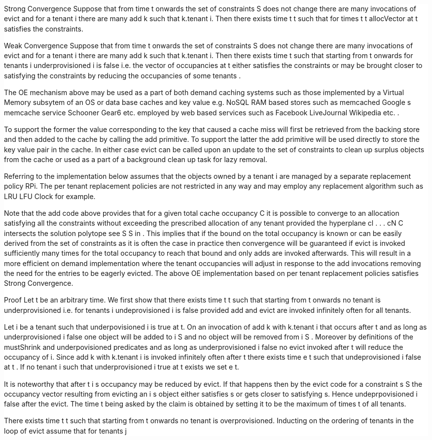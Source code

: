 Strong Convergence Suppose that from time t onwards the set of constraints S does not change there are many invocations of evict and for a tenant i there are many add k such that k.tenant i. Then there exists time t t such that for times t t allocVector at t satisfies the constraints.

Weak Convergence Suppose that from time t onwards the set of constraints S does not change there are many invocations of evict and for a tenant i there are many add k such that k.tenant i. Then there exists time t such that starting from t onwards for tenants i underprovisioned i is false i.e. the vector of occupancies at t either satisfies the constraints or may be brought closer to satisfying the constraints by reducing the occupancies of some tenants .

The OE mechanism above may be used as a part of both demand caching systems such as those implemented by a Virtual Memory subsytem of an OS or data base caches and key value e.g. NoSQL RAM based stores such as memcached Google s memcache service Schooner Gear6 etc. employed by web based services such as Facebook LiveJournal Wikipedia etc. .

To support the former the value corresponding to the key that caused a cache miss will first be retrieved from the backing store and then added to the cache by calling the add primitive. To support the latter the add primitive will be used directly to store the key value pair in the cache. In either case evict can be called upon an update to the set of constraints to clean up surplus objects from the cache or used as a part of a background clean up task for lazy removal.

Referring to the implementation below assumes that the objects owned by a tenant i are managed by a separate replacement policy RPi. The per tenant replacement policies are not restricted in any way and may employ any replacement algorithm such as LRU LFU Clock for example.

Note that the add code above provides that for a given total cache occupancy C it is possible to converge to an allocation satisfying all the constraints without exceeding the prescribed allocation of any tenant provided the hyperplane cl . . . cN C intersects the solution polytope see S S in . This implies that if the bound on the total occupancy is known or can be easily derived from the set of constraints as it is often the case in practice then convergence will be guaranteed if evict is invoked sufficiently many times for the total occupancy to reach that bound and only adds are invoked afterwards. This will result in a more efficient on demand implementation where the tenant occupancies will adjust in response to the add invocations removing the need for the entries to be eagerly evicted. The above OE implementation based on per tenant replacement policies satisfies Strong Convergence.

Proof Let t be an arbitrary time. We first show that there exists time t t such that starting from t onwards no tenant is underprovisioned i.e. for tenants i undeprovisioned i is false provided add and evict are invoked infinitely often for all tenants.

Let i be a tenant such that underpovisioned i is true at t. On an invocation of add k with k.tenant i that occurs after t and as long as underprovisioned i false one object will be added to i S and no object will be removed from i S . Moreover by definitions of the mustShrink and underpovisioned predicates and as long as underprovisioned i false no evict invoked after t will reduce the occupancy of i. Since add k with k.tenant i is invoked infinitely often after t there exists time e t such that undeprovisioned i false at t . If no tenant i such that underprovisioned i true at t exists we set e t.

It is noteworthy that after t i s occupancy may be reduced by evict. If that happens then by the evict code for a constraint s S the occupancy vector resulting from evicting an i s object either satisfies s or gets closer to satisfying s. Hence undeprpovisioned i false after the evict. The time t being asked by the claim is obtained by setting it to be the maximum of times t of all tenants.

There exists time t t such that starting from t onwards no tenant is overprovisioned. Inducting on the ordering of tenants in the loop of evict assume that for tenants j

